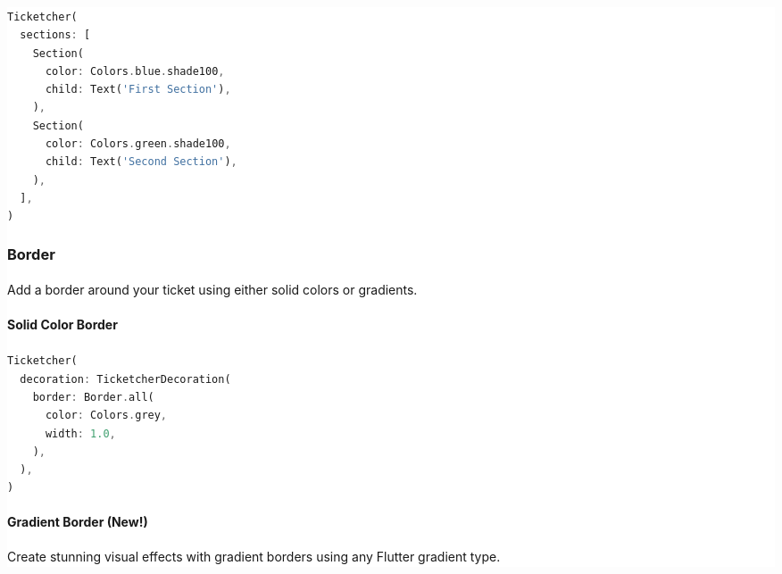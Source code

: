 ```dart
Ticketcher(
  sections: [
    Section(
      color: Colors.blue.shade100,
      child: Text('First Section'),
    ),
    Section(
      color: Colors.green.shade100,
      child: Text('Second Section'),
    ),
  ],
)
```

### Border

Add a border around your ticket using either solid colors or gradients.

#### Solid Color Border
```dart
Ticketcher(
  decoration: TicketcherDecoration(
    border: Border.all(
      color: Colors.grey,
      width: 1.0,
    ),
  ),
)
```

#### Gradient Border (New!)
Create stunning visual effects with gradient borders using any Flutter gradient type.

<p align="center">